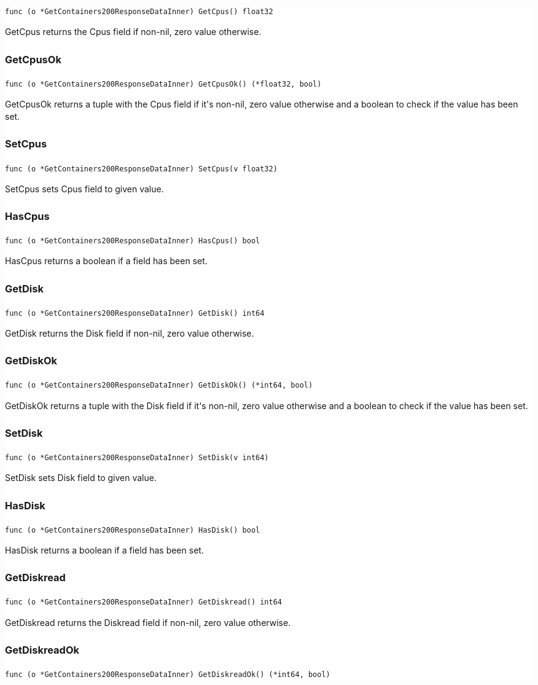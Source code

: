`func (o *GetContainers200ResponseDataInner) GetCpus() float32`

GetCpus returns the Cpus field if non-nil, zero value otherwise.

### GetCpusOk

`func (o *GetContainers200ResponseDataInner) GetCpusOk() (*float32, bool)`

GetCpusOk returns a tuple with the Cpus field if it's non-nil, zero value otherwise
and a boolean to check if the value has been set.

### SetCpus

`func (o *GetContainers200ResponseDataInner) SetCpus(v float32)`

SetCpus sets Cpus field to given value.

### HasCpus

`func (o *GetContainers200ResponseDataInner) HasCpus() bool`

HasCpus returns a boolean if a field has been set.

### GetDisk

`func (o *GetContainers200ResponseDataInner) GetDisk() int64`

GetDisk returns the Disk field if non-nil, zero value otherwise.

### GetDiskOk

`func (o *GetContainers200ResponseDataInner) GetDiskOk() (*int64, bool)`

GetDiskOk returns a tuple with the Disk field if it's non-nil, zero value otherwise
and a boolean to check if the value has been set.

### SetDisk

`func (o *GetContainers200ResponseDataInner) SetDisk(v int64)`

SetDisk sets Disk field to given value.

### HasDisk

`func (o *GetContainers200ResponseDataInner) HasDisk() bool`

HasDisk returns a boolean if a field has been set.

### GetDiskread

`func (o *GetContainers200ResponseDataInner) GetDiskread() int64`

GetDiskread returns the Diskread field if non-nil, zero value otherwise.

### GetDiskreadOk

`func (o *GetContainers200ResponseDataInner) GetDiskreadOk() (*int64, bool)`
